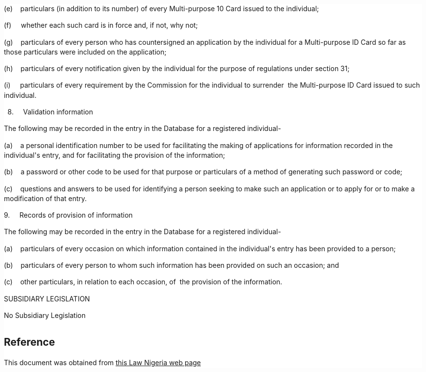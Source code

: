 (e)    particulars (in addition to its number) of every Multi-purpose 10 Card issued to the individual;

(f)     whether each such card is in force and, if not, why not;

(g)    particulars of every person who has countersigned an application by the individual for a Multi-purpose ID Card so far as those particulars were included on the application;

(h)    particulars of every notification given by the individual for the purpose of regulations under section 31;

(i)     particulars of every requirement by the Commission for the individual to surrender  the Multi-purpose ID Card issued to such individual.

8.     Validation information

The following may be recorded in the entry in the Database for a registered individual-

(a)    a personal identification number to be used for facilitating the making of applications for information recorded in the individual's entry, and for facilitating the provision of the information;

(b)    a password or other code to be used for that purpose or particulars of a method of generating such password or code;

(c)    questions and answers to be used for identifying a person seeking to make such an application or to apply for or to make a modification of that entry.

9.     Records of provision of information

The following may be recorded in the entry in the Database for a registered individual-

(a)    particulars of every occasion on which information contained in the individual's entry has been provided to a person;

(b)    particulars of every person to whom such information has been provided on such an occasion; and

(c)    other particulars, in relation to each occasion, of  the provision of the information.

SUBSIDIARY LEGISLATION

No Subsidiary Legislation

## Reference

This document was obtained from [this Law Nigeria web page](http://www.lawnigeria.com/LFN/N/National-Identity-Management-Commission-Act.php)